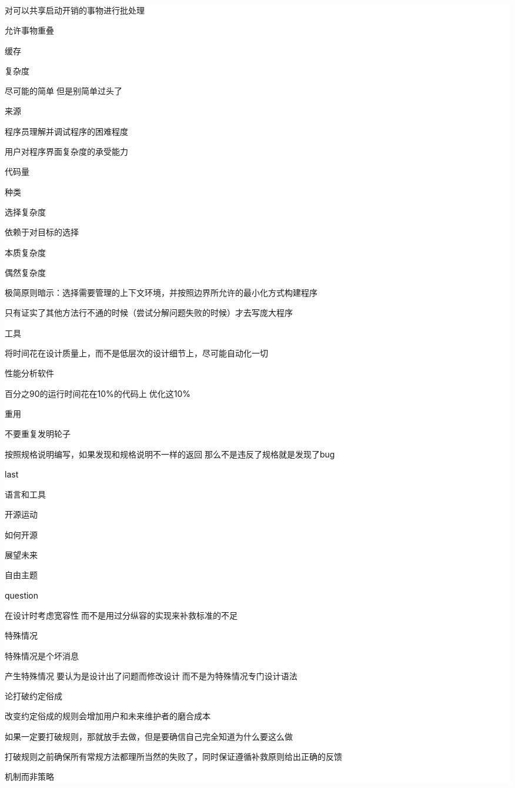 对可以共享启动开销的事物进行批处理

允许事物重叠

缓存

复杂度

尽可能的简单 但是别简单过头了

来源

程序员理解并调试程序的困难程度

用户对程序界面复杂度的承受能力

代码量

种类

选择复杂度

依赖于对目标的选择

本质复杂度

偶然复杂度

极简原则暗示：选择需要管理的上下文环境，并按照边界所允许的最小化方式构建程序

只有证实了其他方法行不通的时候（尝试分解问题失败的时候）才去写庞大程序

工具

将时间花在设计质量上，而不是低层次的设计细节上，尽可能自动化一切

性能分析软件

百分之90的运行时间花在10%的代码上 优化这10%

重用

不要重复发明轮子

按照规格说明编写，如果发现和规格说明不一样的返回 那么不是违反了规格就是发现了bug

last

语言和工具

开源运动

如何开源

展望未来

自由主题

question

在设计时考虑宽容性 而不是用过分纵容的实现来补救标准的不足

特殊情况

特殊情况是个坏消息

产生特殊情况 要认为是设计出了问题而修改设计 而不是为特殊情况专门设计语法

论打破约定俗成

改变约定俗成的规则会增加用户和未来维护者的磨合成本

如果一定要打破规则，那就放手去做，但是要确信自己完全知道为什么要这么做

打破规则之前确保所有常规方法都理所当然的失败了，同时保证遵循补救原则给出正确的反馈

机制而非策略